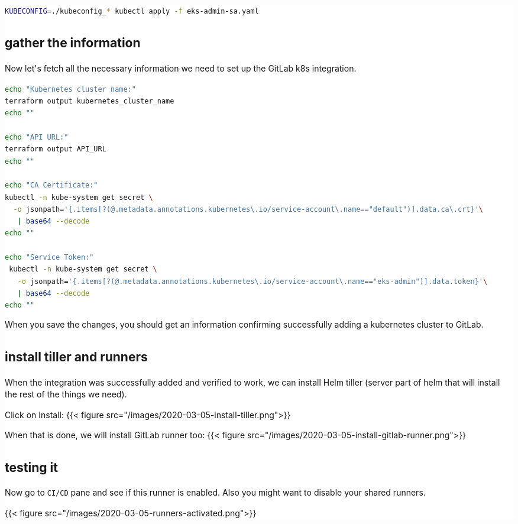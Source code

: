 ```bash
KUBECONFIG=./kubeconfig_* kubectl apply -f eks-admin-sa.yaml
```

## gather the information

Now let's fetch all the necessary information we need to set up the GitLab k8s integration.

```bash
echo "Kubernetes cluster name:"
terraform output kubernetes_cluster_name
echo ""

echo "API URL:"
terraform output API_URL
echo ""

echo "CA Certificate:"
kubectl -n kube-system get secret \
  -o jsonpath='{.items[?(@.metadata.annotations.kubernetes\.io/service-account\.name=="default")].data.ca\.crt}'\
   | base64 --decode
echo ""

echo "Service Token:"
 kubectl -n kube-system get secret \
   -o jsonpath='{.items[?(@.metadata.annotations.kubernetes\.io/service-account\.name=="eks-admin")].data.token}'\
   | base64 --decode
echo ""
```

When you save the changes, you should get an information confirming successfully adding a kubernetes cluster to GitLab.

## install tiller and runners

When the integration was successfully added and verified to work, we can install Helm tiller (server part of helm that will install the rest of the things we need).

Click on Install:
{{< figure src="/images/2020-03-05-install-tiller.png">}}



When that is done, we will install GitLab runner too:
{{< figure src="/images/2020-03-05-install-gitlab-runner.png">}}


## testing it
Now go to `CI/CD` pane and see if this runner is enabled. Also you might want to disable your shared runners.

{{< figure src="/images/2020-03-05-runners-activated.png">}}
